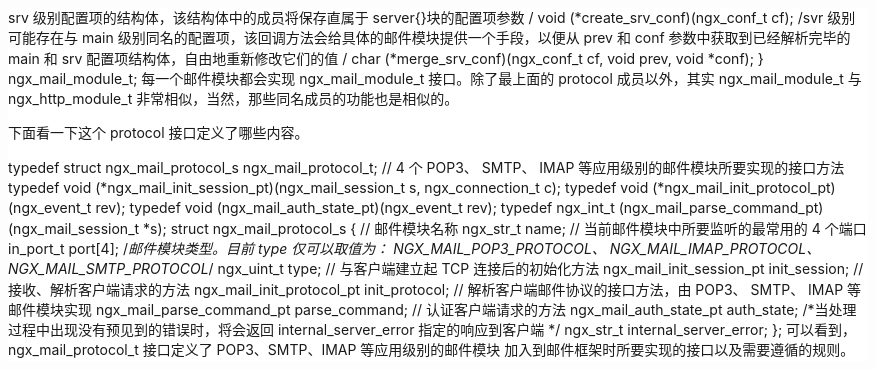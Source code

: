 srv 级别配置项的结构体，该结构体中的成员将保存直属于
server{}块的配置项参数
/
void (*create_srv_conf)(ngx_conf_t cf);
/svr 级别可能存在与
main 级别同名的配置项，该回调方法会给具体的邮件模块提供一个手段，以便从
prev 和
conf 参数中获取到已经解析完毕的
main 和
srv 配置项结构体，自由地重新修改它们的值
/
char (*merge_srv_conf)(ngx_conf_t cf, void prev, void *conf);
} ngx_mail_module_t;
每一个邮件模块都会实现 ngx_mail_module_t 接口。除了最上面的 protocol 成员以外，其实
ngx_mail_module_t 与 ngx_http_module_t 非常相似，当然，那些同名成员的功能也是相似的。

下面看一下这个 protocol 接口定义了哪些内容。

typedef struct ngx_mail_protocol_s ngx_mail_protocol_t;
// 4 个
POP3、
SMTP、
IMAP 等应用级别的邮件模块所要实现的接口方法
typedef void (*ngx_mail_init_session_pt)(ngx_mail_session_t s,
ngx_connection_t c);
typedef void (*ngx_mail_init_protocol_pt)(ngx_event_t rev);
typedef void (ngx_mail_auth_state_pt)(ngx_event_t rev);
typedef ngx_int_t (ngx_mail_parse_command_pt) (ngx_mail_session_t *s);
struct ngx_mail_protocol_s {
// 邮件模块名称
ngx_str_t name;
// 当前邮件模块中所要监听的最常用的
4 个端口
in_port_t port[4];
/*邮件模块类型。目前
type 仅可以取值为：
NGX_MAIL_POP3_PROTOCOL、
NGX_MAIL_IMAP_PROTOCOL、
NGX_MAIL_SMTP_PROTOCOL*/
ngx_uint_t type;
// 与客户端建立起
TCP 连接后的初始化方法
ngx_mail_init_session_pt init_session;
// 接收、解析客户端请求的方法
ngx_mail_init_protocol_pt init_protocol;
// 解析客户端邮件协议的接口方法，由
POP3、
SMTP、
IMAP 等邮件模块实现
ngx_mail_parse_command_pt parse_command;
// 认证客户端请求的方法
ngx_mail_auth_state_pt auth_state;
/*当处理过程中出现没有预见到的错误时，将会返回
internal_server_error 指定的响应到客户端
\*/
ngx_str_t internal_server_error;
};
可以看到，ngx_mail_protocol_t 接口定义了 POP3、SMTP、IMAP 等应用级别的邮件模块
加入到邮件框架时所要实现的接口以及需要遵循的规则。
